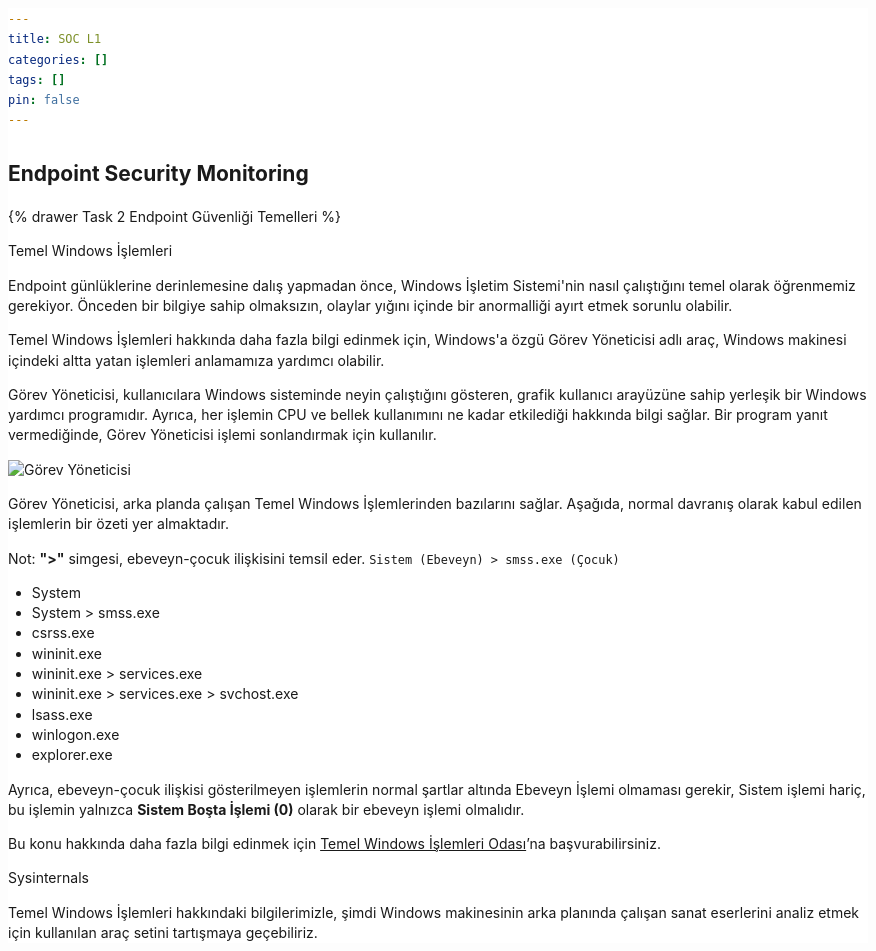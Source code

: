 ```yaml
---
title: SOC L1
categories: []
tags: []
pin: false
---
```


## Endpoint Security Monitoring

{% drawer Task 2 Endpoint Güvenliği Temelleri %}

Temel Windows İşlemleri

Endpoint günlüklerine derinlemesine dalış yapmadan önce, Windows İşletim Sistemi'nin nasıl çalıştığını temel olarak öğrenmemiz gerekiyor. Önceden bir bilgiye sahip olmaksızın, olaylar yığını içinde bir anormalliği ayırt etmek sorunlu olabilir.

Temel Windows İşlemleri hakkında daha fazla bilgi edinmek için, Windows'a özgü Görev Yöneticisi adlı araç, Windows makinesi içindeki altta yatan işlemleri anlamamıza yardımcı olabilir.

Görev Yöneticisi, kullanıcılara Windows sisteminde neyin çalıştığını gösteren, grafik kullanıcı arayüzüne sahip yerleşik bir Windows yardımcı programıdır. Ayrıca, her işlemin CPU ve bellek kullanımını ne kadar etkilediği hakkında bilgi sağlar. Bir program yanıt vermediğinde, Görev Yöneticisi işlemi sonlandırmak için kullanılır.

![Görev Yöneticisi](https://assets.tryhackme.com/additional/windows-processes/taskmanager-7.png)

Görev Yöneticisi, arka planda çalışan Temel Windows İşlemlerinden bazılarını sağlar. Aşağıda, normal davranış olarak kabul edilen işlemlerin bir özeti yer almaktadır.

Not: **">"** simgesi, ebeveyn-çocuk ilişkisini temsil eder. `Sistem (Ebeveyn) > smss.exe (Çocuk)`

- System
- System > smss.exe
- csrss.exe
- wininit.exe
- wininit.exe > services.exe
- wininit.exe > services.exe > svchost.exe
- lsass.exe
- winlogon.exe
- explorer.exe

Ayrıca, ebeveyn-çocuk ilişkisi gösterilmeyen işlemlerin normal şartlar altında Ebeveyn İşlemi olmaması gerekir, Sistem işlemi hariç, bu işlemin yalnızca **Sistem Boşta İşlemi (0)** olarak bir ebeveyn işlemi olmalıdır.

Bu konu hakkında daha fazla bilgi edinmek için [Temel Windows İşlemleri Odası](https://tryhackme.com/room/btwindowsinternals)’na başvurabilirsiniz.

Sysinternals

Temel Windows İşlemleri hakkındaki bilgilerimizle, şimdi Windows makinesinin arka planında çalışan sanat eserlerini analiz etmek için kullanılan araç setini tartışmaya geçebiliriz.
